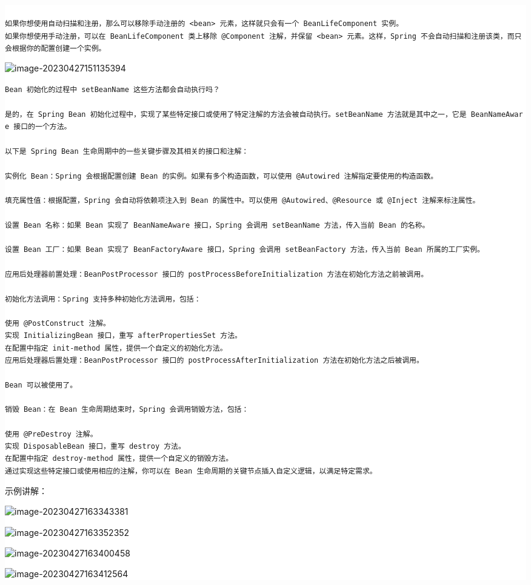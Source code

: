 ```

如果你想使用自动扫描和注册，那么可以移除手动注册的 <bean> 元素，这样就只会有一个 BeanLifeComponent 实例。
如果你想使用手动注册，可以在 BeanLifeComponent 类上移除 @Component 注解，并保留 <bean> 元素。这样，Spring 不会自动扫描和注册该类，而只会根据你的配置创建一个实例。
```

![image-20230427151135394](C:\Users\方锐\AppData\Roaming\Typora\typora-user-images\image-20230427151135394.png)

```
Bean 初始化的过程中 setBeanName 这些方法都会自动执行吗？	

是的，在 Spring Bean 初始化过程中，实现了某些特定接口或使用了特定注解的方法会被自动执行。setBeanName 方法就是其中之一，它是 BeanNameAware 接口的一个方法。

以下是 Spring Bean 生命周期中的一些关键步骤及其相关的接口和注解：

实例化 Bean：Spring 会根据配置创建 Bean 的实例。如果有多个构造函数，可以使用 @Autowired 注解指定要使用的构造函数。

填充属性值：根据配置，Spring 会自动将依赖项注入到 Bean 的属性中。可以使用 @Autowired、@Resource 或 @Inject 注解来标注属性。

设置 Bean 名称：如果 Bean 实现了 BeanNameAware 接口，Spring 会调用 setBeanName 方法，传入当前 Bean 的名称。

设置 Bean 工厂：如果 Bean 实现了 BeanFactoryAware 接口，Spring 会调用 setBeanFactory 方法，传入当前 Bean 所属的工厂实例。

应用后处理器前置处理：BeanPostProcessor 接口的 postProcessBeforeInitialization 方法在初始化方法之前被调用。

初始化方法调用：Spring 支持多种初始化方法调用，包括：

使用 @PostConstruct 注解。
实现 InitializingBean 接口，重写 afterPropertiesSet 方法。
在配置中指定 init-method 属性，提供一个自定义的初始化方法。
应用后处理器后置处理：BeanPostProcessor 接口的 postProcessAfterInitialization 方法在初始化方法之后被调用。

Bean 可以被使用了。

销毁 Bean：在 Bean 生命周期结束时，Spring 会调用销毁方法，包括：

使用 @PreDestroy 注解。
实现 DisposableBean 接口，重写 destroy 方法。
在配置中指定 destroy-method 属性，提供一个自定义的销毁方法。
通过实现这些特定接口或使用相应的注解，你可以在 Bean 生命周期的关键节点插入自定义逻辑，以满足特定需求。
```

示例讲解：

![image-20230427163343381](C:\Users\方锐\AppData\Roaming\Typora\typora-user-images\image-20230427163343381.png)

![image-20230427163352352](C:\Users\方锐\AppData\Roaming\Typora\typora-user-images\image-20230427163352352.png)

![image-20230427163400458](C:\Users\方锐\AppData\Roaming\Typora\typora-user-images\image-20230427163400458.png)

![image-20230427163412564](C:\Users\方锐\AppData\Roaming\Typora\typora-user-images\image-20230427163412564.png)
